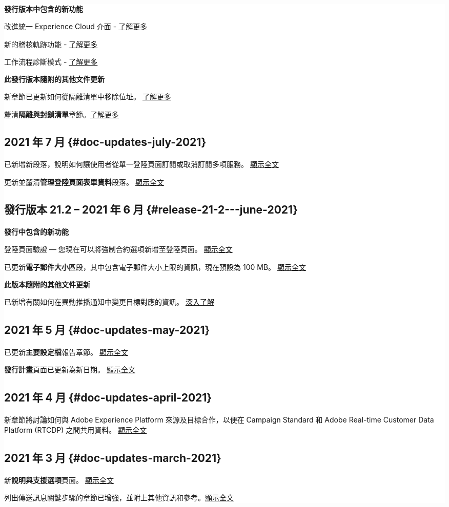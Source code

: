 **發行版本中包含的新功能**

改進統一 Experience Cloud 介面 - [了解更多](../../start/using/interface-description.md#top-bar)

新的稽核軌跡功能 - [了解更多](../../administration/using/audit.md)

工作流程診斷模式 - [了解更多](../../automating/using/managing-execution-options.md)

**此發行版本隨附的其他文件更新**

新章節已更新如何從隔離清單中移除位址。 [了解更多](../../sending/using/understanding-quarantine-management.md#removing-a-quarantined-address)

釐清&#x200B;**隔離與封鎖清單**&#x200B;章節。[了解更多](../../sending/using/understanding-quarantine-management.md#quarantine-vs-denylist)

## 2021 年 7 月 {#doc-updates-july-2021}

已新增新段落，說明如何讓使用者從單一登陸頁面訂閱或取消訂閱多項服務。 [顯示全文](../../channels/using/managing-landing-page-form-data.md#multiple-subscriptions)

更新並釐清&#x200B;**管理登陸頁面表單資料**&#x200B;段落。 [顯示全文](../../channels/using/managing-landing-page-form-data.md)

## 發行版本 21.2 – 2021 年 6 月 {#release-21-2---june-2021}

**發行中包含的新功能**

登陸頁面驗證 — 您現在可以將強制合約選項新增至登陸頁面。 [顯示全文](../../channels/using/managing-landing-page-form-data.md#agreement-checkbox)

已更新&#x200B;**電子郵件大小**&#x200B;區段，其中包含電子郵件大小上限的資訊，現在預設為 100 MB。 [顯示全文](../../sending/using/design-and-personalize.md#email-size)

**此版本隨附的其他文件更新**

已新增有關如何在異動推播通知中變更目標對應的資訊。 [深入了解](../../channels/using/transactional-push-notifications.md#change-target-mapping)

## 2021 年 5 月 {#doc-updates-may-2021}

已更新&#x200B;**主要設定檔**&#x200B;報告章節。 [顯示全文](../../audiences/using/active-profiles.md)

**發行計畫**&#x200B;頁面已更新為新日期。 [顯示全文](../../rn/using/release-planning.md)


## 2021 年 4 月 {#doc-updates-april-2021}

新章節將討論如何與 Adobe Experience Platform 來源及目標合作，以便在 Campaign Standard 和 Adobe Real-time Customer Data Platform (RTCDP) 之間共用資料。 [顯示全文](../../integrating/using/get-started-sources-destinations.md)

## 2021 年 3 月 {#doc-updates-march-2021}

新&#x200B;**說明與支援選項**&#x200B;頁面。 [顯示全文](../../support.md)

列出傳送訊息關鍵步驟的章節已增強，並附上其他資訊和參考。[顯示全文](../../channels/using/key-steps-to-send-a-message.md)
